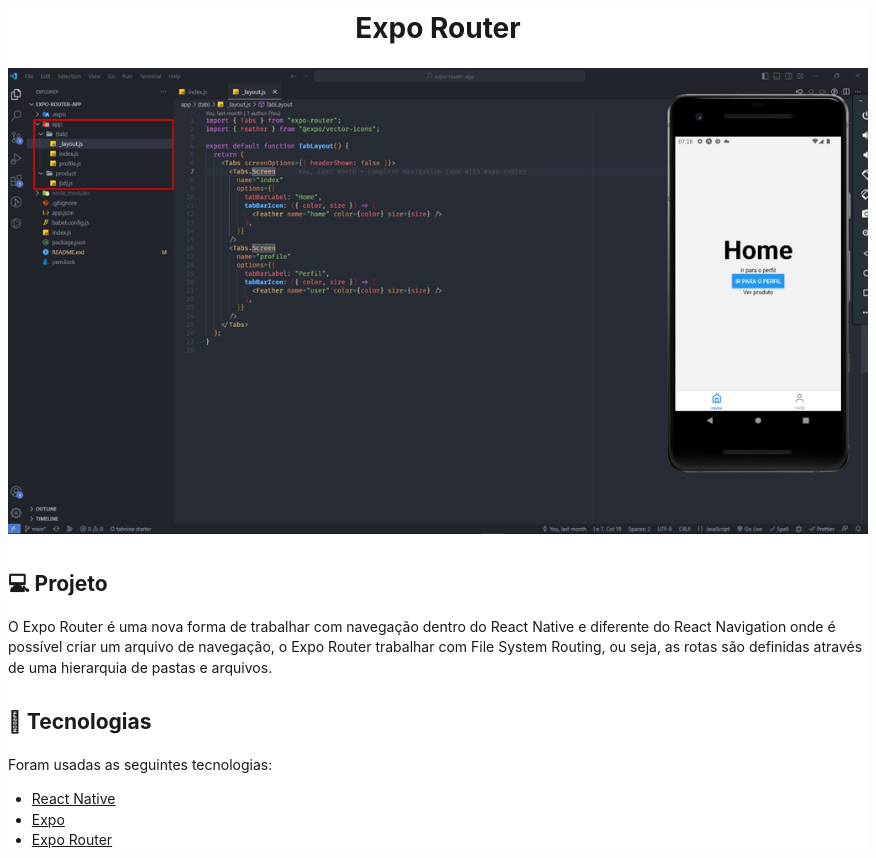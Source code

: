 <h1 align="center">Expo Router</h1>

<p>
    <img src=".github/expo-app-router.jpg" width="100%">
</p>

## :computer: Projeto

O Expo Router é uma nova forma de trabalhar com navegação dentro do React Native e diferente do React Navigation onde é possível criar um arquivo de navegação, o Expo Router trabalhar com File System Routing, ou seja, as rotas são definidas através de uma hierarquia de pastas e arquivos.

## :rocket: Tecnologias

Foram usadas as seguintes tecnologias:

- [React Native](https://reactnative.dev)
- [Expo](https://expo.dev)
- [Expo Router](https://expo.github.io/router/docs/)
